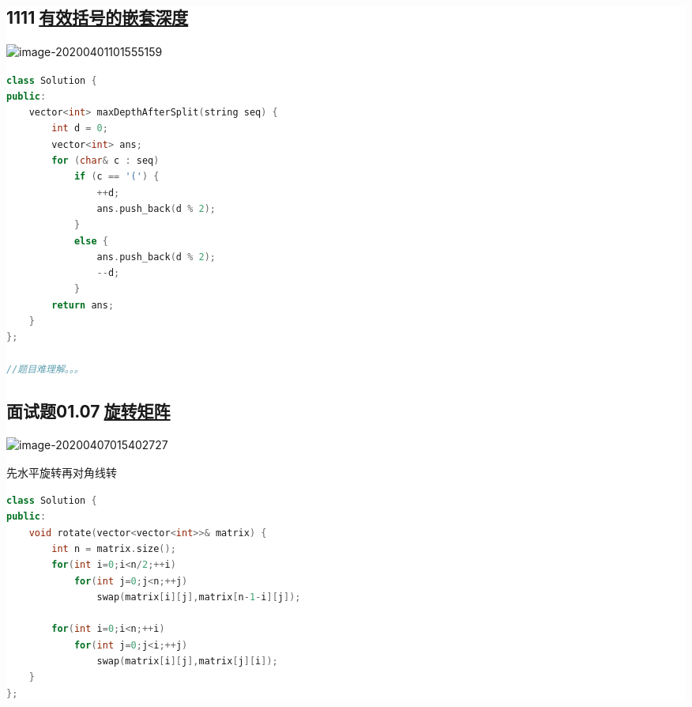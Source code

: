 

## 1111 [ 有效括号的嵌套深度](https://leetcode-cn.com/problems/maximum-nesting-depth-of-two-valid-parentheses-strings) 

![image-20200401101555159](C:\Users\10184\Desktop\Linux-Path\Leetcode.assets\image-20200401101555159.png)

```c++
class Solution {
public:
    vector<int> maxDepthAfterSplit(string seq) {
        int d = 0;
        vector<int> ans;
        for (char& c : seq)
            if (c == '(') {
                ++d;
                ans.push_back(d % 2);
            }
            else {
                ans.push_back(d % 2);
                --d;
            }
        return ans;
    }
};

//题目难理解。。。

```



## 面试题01.07 [旋转矩阵](https://leetcode-cn.com/problems/rotate-matrix-lcci) 



![image-20200407015402727](C:\Users\10184\Desktop\Linux-Path\Leetcode.assets\image-20200407015402727.png)

先水平旋转再对角线转

```c++
class Solution {
public:
    void rotate(vector<vector<int>>& matrix) {
        int n = matrix.size();
        for(int i=0;i<n/2;++i)
            for(int j=0;j<n;++j)
                swap(matrix[i][j],matrix[n-1-i][j]);
        
        for(int i=0;i<n;++i)
            for(int j=0;j<i;++j)
                swap(matrix[i][j],matrix[j][i]);
    }
};
```

